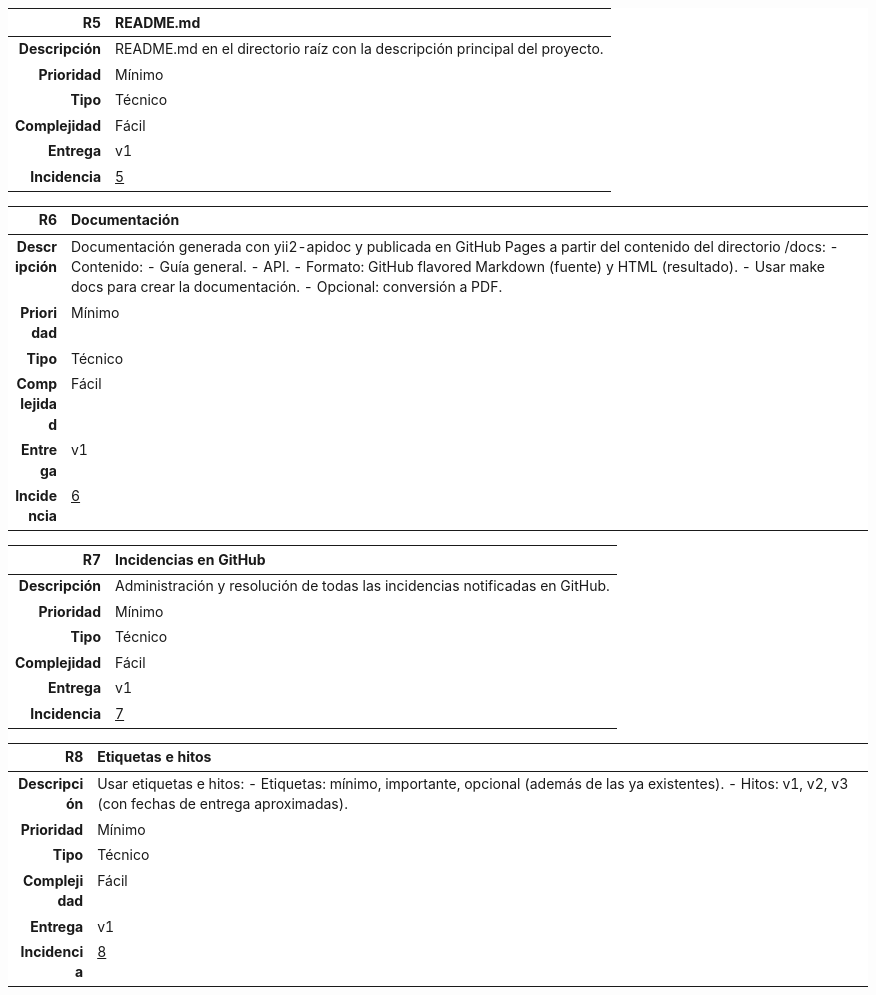 | **R5**     | **README.md**         |
| --------------: | :------------------- |
| **Descripción** | README.md en el directorio raíz con la descripción principal del proyecto.             |
| **Prioridad**   | Mínimo           |
| **Tipo**        | Técnico                |
| **Complejidad** | Fácil         |
| **Entrega**     | v1             |
| **Incidencia**  | [5](https://github.com/joseckk/sharescode/issues/5) |

| **R6**     | **Documentación**         |
| --------------: | :------------------- |
| **Descripción** | Documentación generada con yii2-apidoc y publicada en GitHub Pages a partir del contenido del directorio /docs:  - Contenido:   - Guía general.   - API. - Formato: GitHub flavored Markdown (fuente) y HTML (resultado). - Usar make docs para crear la documentación. - Opcional: conversión a PDF.             |
| **Prioridad**   | Mínimo           |
| **Tipo**        | Técnico                |
| **Complejidad** | Fácil         |
| **Entrega**     | v1             |
| **Incidencia**  | [6](https://github.com/joseckk/sharescode/issues/6) |

| **R7**     | **Incidencias en GitHub**         |
| --------------: | :------------------- |
| **Descripción** | Administración y resolución de todas las incidencias notificadas en GitHub.             |
| **Prioridad**   | Mínimo           |
| **Tipo**        | Técnico                |
| **Complejidad** | Fácil         |
| **Entrega**     | v1             |
| **Incidencia**  | [7](https://github.com/joseckk/sharescode/issues/7) |

| **R8**     | **Etiquetas e hitos**         |
| --------------: | :------------------- |
| **Descripción** | Usar etiquetas e hitos:  - Etiquetas: mínimo, importante, opcional (además de las ya existentes). - Hitos: v1, v2, v3 (con fechas de entrega aproximadas).             |
| **Prioridad**   | Mínimo           |
| **Tipo**        | Técnico                |
| **Complejidad** | Fácil         |
| **Entrega**     | v1             |
| **Incidencia**  | [8](https://github.com/joseckk/sharescode/issues/8) |
